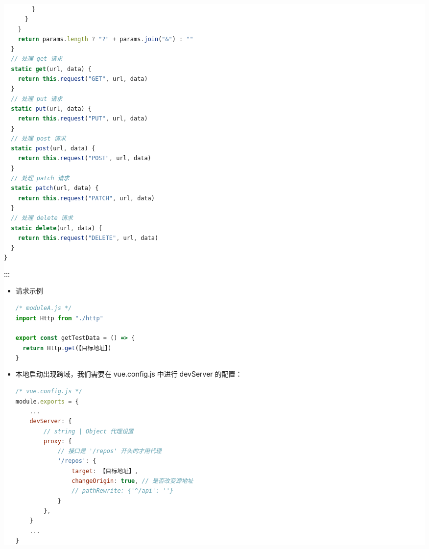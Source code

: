   ```js
          }
        }
      }
      return params.length ? "?" + params.join("&") : ""
    }
    // 处理 get 请求
    static get(url, data) {
      return this.request("GET", url, data)
    }
    // 处理 put 请求
    static put(url, data) {
      return this.request("PUT", url, data)
    }
    // 处理 post 请求
    static post(url, data) {
      return this.request("POST", url, data)
    }
    // 处理 patch 请求
    static patch(url, data) {
      return this.request("PATCH", url, data)
    }
    // 处理 delete 请求
    static delete(url, data) {
      return this.request("DELETE", url, data)
    }
  }
  ```

  :::

- 请求示例

  ```js
  /* moduleA.js */
  import Http from "./http"

  export const getTestData = () => {
    return Http.get(【目标地址】)
  }
  ```

- 本地启动出现跨域，我们需要在 vue.config.js 中进行 devServer 的配置：

  ```js
  /* vue.config.js */
  module.exports = {
      ...
      devServer: {
          // string | Object 代理设置
          proxy: {
              // 接口是 '/repos' 开头的才用代理
              '/repos': {
                  target: 【目标地址】,
                  changeOrigin: true, // 是否改变源地址
                  // pathRewrite: {'^/api': ''}
              }
          },
      }
      ...
  }
  ```
